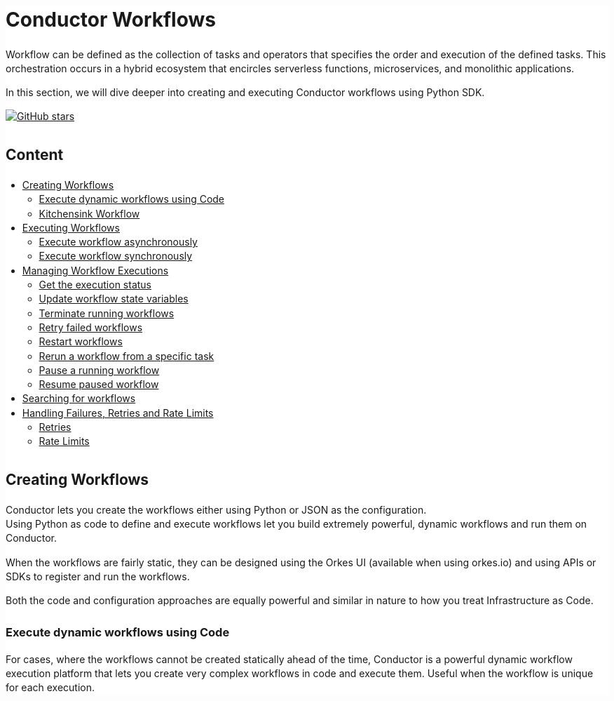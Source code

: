 # Conductor Workflows
Workflow can be defined as the collection of tasks and operators that specifies the order and execution of the defined tasks. 
This orchestration occurs in a hybrid ecosystem that encircles serverless functions, microservices, and monolithic applications. 

In this section, we will dive deeper into creating and executing Conductor workflows using Python SDK.

[![GitHub stars](https://img.shields.io/github/stars/conductor-oss/conductor.svg?style=social&label=Star&maxAge=)](https://GitHub.com/conductor-oss/conductor/)

## Content




- [Creating Workflows](#creating-workflows)
  - [Execute dynamic workflows using Code](#execute-dynamic-workflows-using-code)
  - [Kitchensink Workflow](#kitchensink-workflow)
- [Executing Workflows](#executing-workflows)
  - [Execute workflow asynchronously](#execute-workflow-asynchronously)
  - [Execute workflow synchronously](#execute-workflow-synchronously)
- [Managing Workflow Executions](#managing-workflow-executions)
  - [Get the execution status](#get-the-execution-status)
  - [Update workflow state variables](#update-workflow-state-variables)
  - [Terminate running workflows](#terminate-running-workflows)
  - [Retry failed workflows](#retry-failed-workflows)
  - [Restart workflows](#restart-workflows)
  - [Rerun a workflow from a specific task](#rerun-a-workflow-from-a-specific-task)
  - [Pause a running workflow](#pause-a-running-workflow)
  - [Resume paused workflow](#resume-paused-workflow)
- [Searching for workflows](#searching-for-workflows)
- [Handling Failures, Retries and Rate Limits](#handling-failures-retries-and-rate-limits)
  - [Retries](#retries)
  - [Rate Limits](#rate-limits)



## Creating Workflows
Conductor lets you create the workflows either using Python or JSON as the configuration.  
Using Python as code to define and execute workflows let you build extremely powerful, dynamic workflows and run them on Conductor.

When the workflows are fairly static, they can be designed using the Orkes UI (available when using orkes.io) and using APIs or SDKs to register and run the workflows.

Both the code and configuration approaches are equally powerful and similar in nature to how you treat Infrastructure as Code.

### Execute dynamic workflows using Code
For cases, where the workflows cannot be created statically ahead of the time, 
Conductor is a powerful dynamic workflow execution platform that lets you create
very complex workflows in code and execute them.  Useful when the workflow is unique for each execution.
